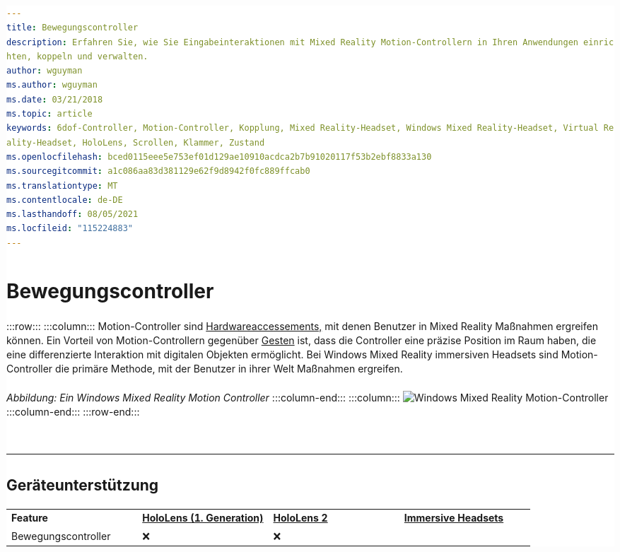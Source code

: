 ```yaml
---
title: Bewegungscontroller
description: Erfahren Sie, wie Sie Eingabeinteraktionen mit Mixed Reality Motion-Controllern in Ihren Anwendungen einrichten, koppeln und verwalten.
author: wguyman
ms.author: wguyman
ms.date: 03/21/2018
ms.topic: article
keywords: 6dof-Controller, Motion-Controller, Kopplung, Mixed Reality-Headset, Windows Mixed Reality-Headset, Virtual Reality-Headset, HoloLens, Scrollen, Klammer, Zustand
ms.openlocfilehash: bced0115eee5e753ef01d129ae10910acdca2b7b91020117f53b2ebf8833a130
ms.sourcegitcommit: a1c086aa83d381129e62f9d8942f0fc889ffcab0
ms.translationtype: MT
ms.contentlocale: de-DE
ms.lasthandoff: 08/05/2021
ms.locfileid: "115224883"
---
```

# <a name="motion-controllers"></a>Bewegungscontroller

:::row:::
    :::column:::
        Motion-Controller sind [Hardwareaccessements,](../discover/hardware-accessories.md) mit denen Benutzer in Mixed Reality Maßnahmen ergreifen können. Ein Vorteil von Motion-Controllern gegenüber [Gesten](gaze-and-commit.md#composite-gestures) ist, dass die Controller eine präzise Position im Raum haben, die eine differenzierte Interaktion mit digitalen Objekten ermöglicht. Bei Windows Mixed Reality immersiven Headsets sind Motion-Controller die primäre Methode, mit der Benutzer in ihrer Welt Maßnahmen ergreifen.<br>
        <br>
        *Abbildung: Ein Windows Mixed Reality Motion Controller*
    :::column-end:::
        :::column:::
       ![Windows Mixed Reality Motion-Controller](images/winmr-ck-1080x1080-350px.jpg)<br> 
    :::column-end:::
:::row-end:::

<br>

---

## <a name="device-support"></a>Geräteunterstützung

<table>
<colgroup>
    <col width="25%" />
    <col width="25%" />
    <col width="25%" />
    <col width="25%" />
</colgroup>
<tr>
     <td><strong>Feature</strong></td>
     <td><a href="/hololens/hololens1-hardware"><strong>HoloLens (1. Generation)</strong></a></td>
     <td><a href="https://docs.microsoft.com/hololens/hololens2-hardware"><strong>HoloLens 2</strong></td>
     <td><a href="../discover/immersive-headset-hardware-details.md"><strong>Immersive Headsets</strong></a></td>
</tr>
<tr>
     <td>Bewegungscontroller</td>
     <td>❌</td>
     <td>❌</td>